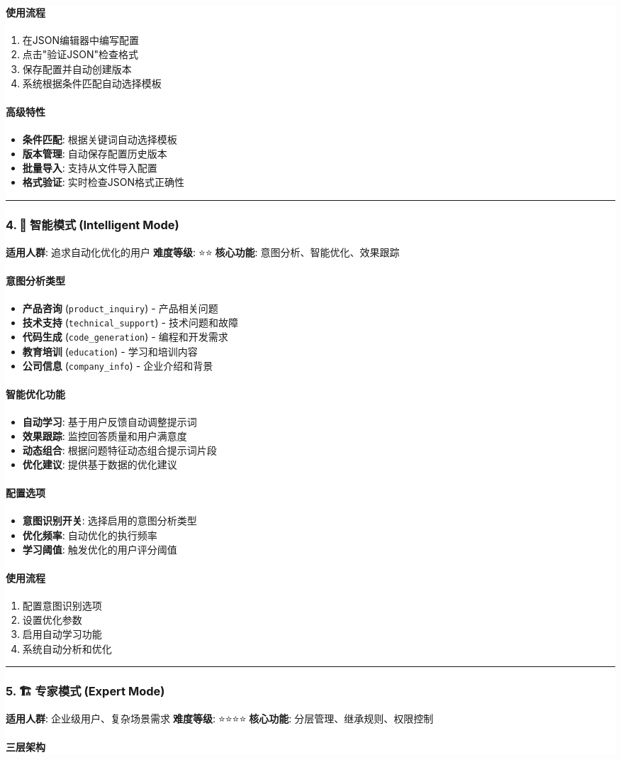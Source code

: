 #### 使用流程
1. 在JSON编辑器中编写配置
2. 点击"验证JSON"检查格式
3. 保存配置并自动创建版本
4. 系统根据条件匹配自动选择模板

#### 高级特性
- **条件匹配**: 根据关键词自动选择模板
- **版本管理**: 自动保存配置历史版本
- **批量导入**: 支持从文件导入配置
- **格式验证**: 实时检查JSON格式正确性

---

### 4. 🧠 智能模式 (Intelligent Mode)
**适用人群**: 追求自动化优化的用户
**难度等级**: ⭐⭐
**核心功能**: 意图分析、智能优化、效果跟踪

#### 意图分析类型
- **产品咨询** (`product_inquiry`) - 产品相关问题
- **技术支持** (`technical_support`) - 技术问题和故障
- **代码生成** (`code_generation`) - 编程和开发需求
- **教育培训** (`education`) - 学习和培训内容
- **公司信息** (`company_info`) - 企业介绍和背景

#### 智能优化功能
- **自动学习**: 基于用户反馈自动调整提示词
- **效果跟踪**: 监控回答质量和用户满意度
- **动态组合**: 根据问题特征动态组合提示词片段
- **优化建议**: 提供基于数据的优化建议

#### 配置选项
- **意图识别开关**: 选择启用的意图分析类型
- **优化频率**: 自动优化的执行频率
- **学习阈值**: 触发优化的用户评分阈值

#### 使用流程
1. 配置意图识别选项
2. 设置优化参数
3. 启用自动学习功能
4. 系统自动分析和优化

---

### 5. 🏗️ 专家模式 (Expert Mode)
**适用人群**: 企业级用户、复杂场景需求
**难度等级**: ⭐⭐⭐⭐
**核心功能**: 分层管理、继承规则、权限控制

#### 三层架构
